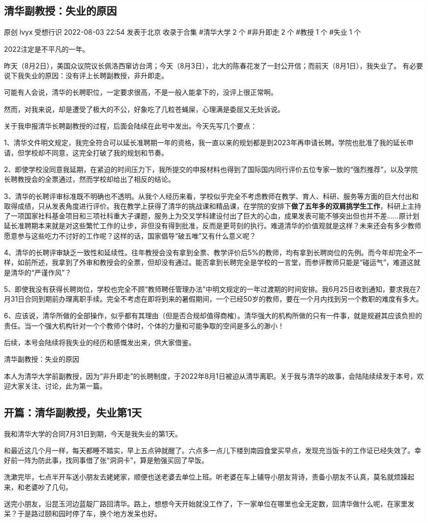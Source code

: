 ## 清华副教授：失业的原因

原创 lvyx  受想行识  2022-08-03 22:54 发表于北京
收录于合集
#清华大学
2 个
#非升即走
2 个
#教授
1 个
#失业
1 个

2022注定是不平凡的一年。

昨天（8月2日），美国众议院议长佩洛西窜访台湾；今天（8月3日），北大的陈春花发了一封公开信；而前天（8月1日），我失业了。
有必要说下我失业的原因：没有评上长聘副教授，非升即走。

可能有人会说，清华的长聘职位，一定要求很高，不是一般人能拿下的，没评上很正常啊。

然而，对我来说，却是遭受了极大的不公，好象吃了几粒苍蝇屎，心理满是委屈又无处诉说。

关于我申报清华长聘副教授的过程，后面会陆续在此号中发出。今天先写几个要点：

1、清华文件明文规定，我完全符合可以延长准聘期一年的资格，我一直以来的规划都是到2023年再申请长聘。学院也批准了我的延长申请，但学校却不同意，这完全打破了我的规划和节奏。

2、即使学校没同意我延期，在紧迫的时间压力下，我所提交的申报材料也得到了国际国内同行评价五位专家一致的“强烈推荐”，以及学院长聘教授会的全票通过，然而学校却给出了相反的结论。

3、清华的长聘评审标准既不明确也不透明。从我个人经历来看，学校似乎完全不考虑教师在教学、育人、科研、服务等方面的巨大付出和取得成绩，只从发表角度进行评价。我在教学上获得了清华的挑战课和精品课，在学院的安排下**做了五年多的双肩挑学生工作**，科研上主持了一项国家社科基金项目和三项社科重大子课题，服务上为交叉学科建设付出了巨大的心血，成果发表可能不够突出但也并不差……原计划延长准聘期本来就是对这些繁忙工作的让步，非但没有得到批准，反而是更苛刻的执行。难道清华的价值观就是这样？未来还会有多少教师愿意参与这些吃力不讨好的工作呢？这样的话，国家倡导“破五唯”又有什么意义呢？

4、清华的长聘评审缺乏一致性和延续性。往年教授会没有拿到全票、教学评价后5%的教师，均有拿到长聘岗位的先例。而今年却完全不一样，如前所述，我拿到了外审和教授会的全票，但却没有通过。能否拿到长聘完全是学校的一言堂，而参评教师只能是“碰运气”，难道这就是清华的“严谨作风”？

5、即使我没有获得长聘岗位，学校也完全不顾“教师聘任管理办法”中明文规定的一年过渡期的时间安排。我6月25日收到通知，要求我在7月31日合同到期前办理离职手续。完全不考虑在即将到来的暑假期间，一个已经50岁的教师，要在一个月内找到另一个教职的难度有多大。

6、应该说，清华所做的全部操作，似乎都有其理由（但是否合规却值得商榷）。清华强大的机构所做的只有一件事，就是规避其应该负担的责任。当一个强大机构针对一个个教师个体时，个体的力量和可能争取的空间是多么的渺小！

后续，本号会陆续将我失业的经历和感慨发出来，供大家借鉴。

清华副教授：失业的原因

本人为清华大学前副教授，因为“非升即走”的长聘制度，于2022年8月1日被迫从清华离职。关于我与清华的故事，会陆陆续续发于本号，欢迎大家关注、讨论，此为第一篇。

## 开篇：清华副教授，失业第1天



我和清华大学的合同7月31日到期，今天是我失业的第1天。

和最近这几个月一样，每天都睡不踏实，早上五点钟就醒了。六点多一点儿下楼到南园食堂买早点，发现充当饭卡的工作证已经失效了。幸好前一阵为防此事，找同事借了张“洞洞卡”，算是勉强买回了早饭。

洗漱完毕，七点半开车送小朋友去姥姥家，顺便也送老婆去单位上班。听老婆在车上辅导小朋友背诗，责备小朋友不认真，莫名就烦躁起来，和老婆吵了几句。

送完小朋友，沿昆玉河边蓝靛厂路回清华。路上，想想今天开始就没工作了，下一家单位在哪里也全无定数，回清华做什么呢，在家里发呆？于是路过颐和园时停了车，换个地方发呆也好。
